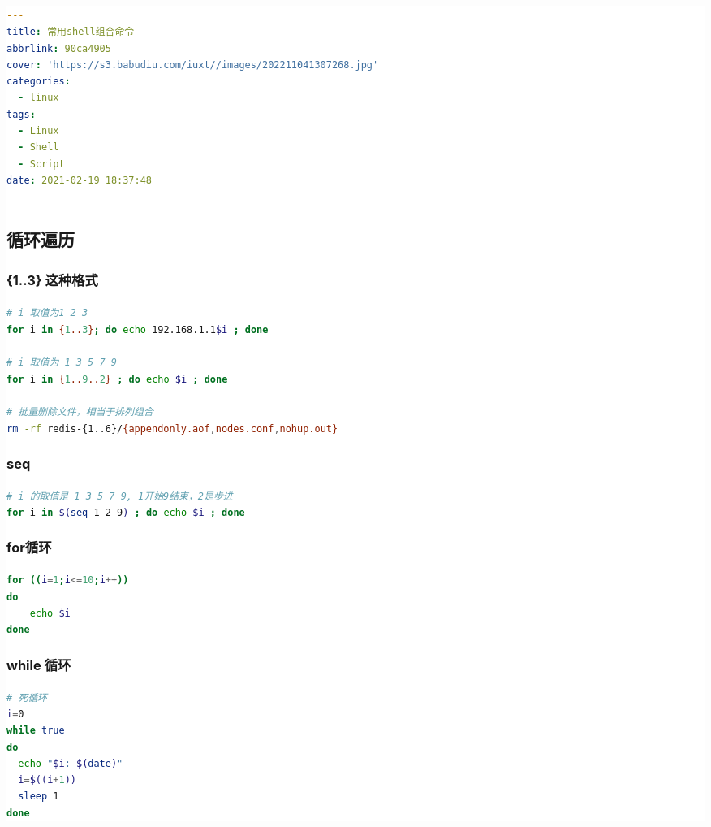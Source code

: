 ```yaml
---
title: 常用shell组合命令
abbrlink: 90ca4905
cover: 'https://s3.babudiu.com/iuxt//images/202211041307268.jpg'
categories:
  - linux
tags:
  - Linux
  - Shell
  - Script
date: 2021-02-19 18:37:48
---
```


## 循环遍历

### {1..3} 这种格式

```bash
# i 取值为1 2 3
for i in {1..3}; do echo 192.168.1.1$i ; done

# i 取值为 1 3 5 7 9
for i in {1..9..2} ; do echo $i ; done

# 批量删除文件，相当于排列组合
rm -rf redis-{1..6}/{appendonly.aof,nodes.conf,nohup.out}
```

### seq

```bash
# i 的取值是 1 3 5 7 9, 1开始9结束，2是步进
for i in $(seq 1 2 9) ; do echo $i ; done
```

### for循环

```bash
for ((i=1;i<=10;i++))
do
    echo $i
done
```

### while 循环

```bash
# 死循环
i=0
while true
do
  echo "$i: $(date)"
  i=$((i+1))
  sleep 1
done
```
